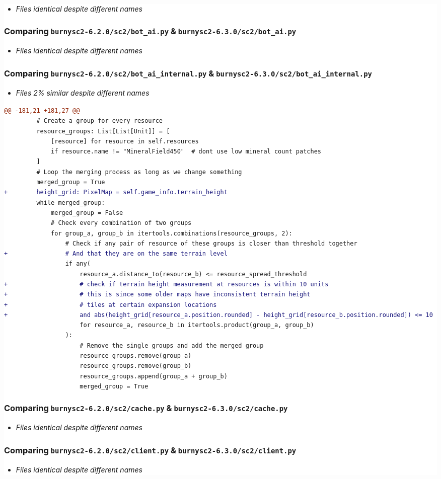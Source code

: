  * *Files identical despite different names*

### Comparing `burnysc2-6.2.0/sc2/bot_ai.py` & `burnysc2-6.3.0/sc2/bot_ai.py`

 * *Files identical despite different names*

### Comparing `burnysc2-6.2.0/sc2/bot_ai_internal.py` & `burnysc2-6.3.0/sc2/bot_ai_internal.py`

 * *Files 2% similar despite different names*

```diff
@@ -181,21 +181,27 @@
         # Create a group for every resource
         resource_groups: List[List[Unit]] = [
             [resource] for resource in self.resources
             if resource.name != "MineralField450"  # dont use low mineral count patches
         ]
         # Loop the merging process as long as we change something
         merged_group = True
+        height_grid: PixelMap = self.game_info.terrain_height
         while merged_group:
             merged_group = False
             # Check every combination of two groups
             for group_a, group_b in itertools.combinations(resource_groups, 2):
                 # Check if any pair of resource of these groups is closer than threshold together
+                # And that they are on the same terrain level
                 if any(
                     resource_a.distance_to(resource_b) <= resource_spread_threshold
+                    # check if terrain height measurement at resources is within 10 units
+                    # this is since some older maps have inconsistent terrain height
+                    # tiles at certain expansion locations
+                    and abs(height_grid[resource_a.position.rounded] - height_grid[resource_b.position.rounded]) <= 10
                     for resource_a, resource_b in itertools.product(group_a, group_b)
                 ):
                     # Remove the single groups and add the merged group
                     resource_groups.remove(group_a)
                     resource_groups.remove(group_b)
                     resource_groups.append(group_a + group_b)
                     merged_group = True
```

### Comparing `burnysc2-6.2.0/sc2/cache.py` & `burnysc2-6.3.0/sc2/cache.py`

 * *Files identical despite different names*

### Comparing `burnysc2-6.2.0/sc2/client.py` & `burnysc2-6.3.0/sc2/client.py`

 * *Files identical despite different names*
